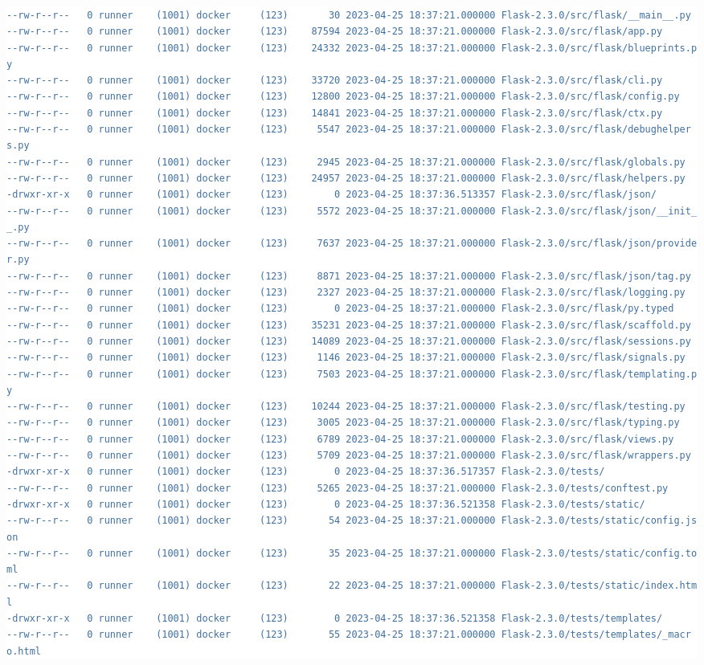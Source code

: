 ```diff
--rw-r--r--   0 runner    (1001) docker     (123)       30 2023-04-25 18:37:21.000000 Flask-2.3.0/src/flask/__main__.py
--rw-r--r--   0 runner    (1001) docker     (123)    87594 2023-04-25 18:37:21.000000 Flask-2.3.0/src/flask/app.py
--rw-r--r--   0 runner    (1001) docker     (123)    24332 2023-04-25 18:37:21.000000 Flask-2.3.0/src/flask/blueprints.py
--rw-r--r--   0 runner    (1001) docker     (123)    33720 2023-04-25 18:37:21.000000 Flask-2.3.0/src/flask/cli.py
--rw-r--r--   0 runner    (1001) docker     (123)    12800 2023-04-25 18:37:21.000000 Flask-2.3.0/src/flask/config.py
--rw-r--r--   0 runner    (1001) docker     (123)    14841 2023-04-25 18:37:21.000000 Flask-2.3.0/src/flask/ctx.py
--rw-r--r--   0 runner    (1001) docker     (123)     5547 2023-04-25 18:37:21.000000 Flask-2.3.0/src/flask/debughelpers.py
--rw-r--r--   0 runner    (1001) docker     (123)     2945 2023-04-25 18:37:21.000000 Flask-2.3.0/src/flask/globals.py
--rw-r--r--   0 runner    (1001) docker     (123)    24957 2023-04-25 18:37:21.000000 Flask-2.3.0/src/flask/helpers.py
-drwxr-xr-x   0 runner    (1001) docker     (123)        0 2023-04-25 18:37:36.513357 Flask-2.3.0/src/flask/json/
--rw-r--r--   0 runner    (1001) docker     (123)     5572 2023-04-25 18:37:21.000000 Flask-2.3.0/src/flask/json/__init__.py
--rw-r--r--   0 runner    (1001) docker     (123)     7637 2023-04-25 18:37:21.000000 Flask-2.3.0/src/flask/json/provider.py
--rw-r--r--   0 runner    (1001) docker     (123)     8871 2023-04-25 18:37:21.000000 Flask-2.3.0/src/flask/json/tag.py
--rw-r--r--   0 runner    (1001) docker     (123)     2327 2023-04-25 18:37:21.000000 Flask-2.3.0/src/flask/logging.py
--rw-r--r--   0 runner    (1001) docker     (123)        0 2023-04-25 18:37:21.000000 Flask-2.3.0/src/flask/py.typed
--rw-r--r--   0 runner    (1001) docker     (123)    35231 2023-04-25 18:37:21.000000 Flask-2.3.0/src/flask/scaffold.py
--rw-r--r--   0 runner    (1001) docker     (123)    14089 2023-04-25 18:37:21.000000 Flask-2.3.0/src/flask/sessions.py
--rw-r--r--   0 runner    (1001) docker     (123)     1146 2023-04-25 18:37:21.000000 Flask-2.3.0/src/flask/signals.py
--rw-r--r--   0 runner    (1001) docker     (123)     7503 2023-04-25 18:37:21.000000 Flask-2.3.0/src/flask/templating.py
--rw-r--r--   0 runner    (1001) docker     (123)    10244 2023-04-25 18:37:21.000000 Flask-2.3.0/src/flask/testing.py
--rw-r--r--   0 runner    (1001) docker     (123)     3005 2023-04-25 18:37:21.000000 Flask-2.3.0/src/flask/typing.py
--rw-r--r--   0 runner    (1001) docker     (123)     6789 2023-04-25 18:37:21.000000 Flask-2.3.0/src/flask/views.py
--rw-r--r--   0 runner    (1001) docker     (123)     5709 2023-04-25 18:37:21.000000 Flask-2.3.0/src/flask/wrappers.py
-drwxr-xr-x   0 runner    (1001) docker     (123)        0 2023-04-25 18:37:36.517357 Flask-2.3.0/tests/
--rw-r--r--   0 runner    (1001) docker     (123)     5265 2023-04-25 18:37:21.000000 Flask-2.3.0/tests/conftest.py
-drwxr-xr-x   0 runner    (1001) docker     (123)        0 2023-04-25 18:37:36.521358 Flask-2.3.0/tests/static/
--rw-r--r--   0 runner    (1001) docker     (123)       54 2023-04-25 18:37:21.000000 Flask-2.3.0/tests/static/config.json
--rw-r--r--   0 runner    (1001) docker     (123)       35 2023-04-25 18:37:21.000000 Flask-2.3.0/tests/static/config.toml
--rw-r--r--   0 runner    (1001) docker     (123)       22 2023-04-25 18:37:21.000000 Flask-2.3.0/tests/static/index.html
-drwxr-xr-x   0 runner    (1001) docker     (123)        0 2023-04-25 18:37:36.521358 Flask-2.3.0/tests/templates/
--rw-r--r--   0 runner    (1001) docker     (123)       55 2023-04-25 18:37:21.000000 Flask-2.3.0/tests/templates/_macro.html
```